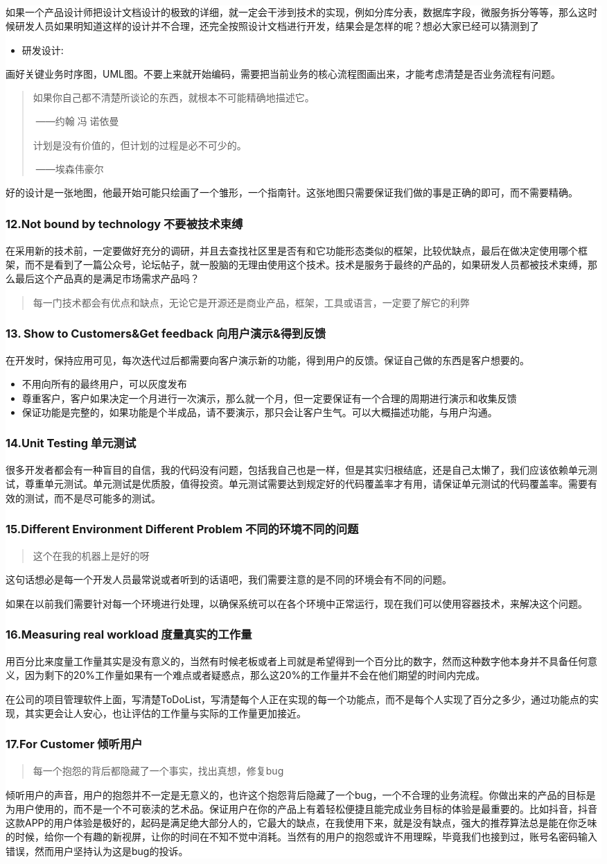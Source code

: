如果一个产品设计师把设计文档设计的极致的详细，就一定会干涉到技术的实现，例如分库分表，数据库字段，微服务拆分等等，那么这时候研发人员如果明知道这样的设计并不合理，还完全按照设计文档进行开发，结果会是怎样的呢？想必大家已经可以猜测到了

- 研发设计:

画好关键业务时序图，UML图。不要上来就开始编码，需要把当前业务的核心流程图画出来，才能考虑清楚是否业务流程有问题。

> 如果你自己都不清楚所谈论的东西，就根本不可能精确地描述它。
>
> ​																											——约翰 冯 诺依曼
>
> 计划是没有价值的，但计划的过程是必不可少的。
>
> ​																											——埃森伟豪尔

好的设计是一张地图，他最开始可能只绘画了一个雏形，一个指南针。这张地图只需要保证我们做的事是正确的即可，而不需要精确。

### 12.Not bound by technology 不要被技术束缚

在采用新的技术前，一定要做好充分的调研，并且去查找社区里是否有和它功能形态类似的框架，比较优缺点，最后在做决定使用哪个框架，而不是看到了一篇公众号，论坛帖子，就一股脑的无理由使用这个技术。技术是服务于最终的产品的，如果研发人员都被技术束缚，那么最后这个产品真的是满足市场需求产品吗？

> 每一门技术都会有优点和缺点，无论它是开源还是商业产品，框架，工具或语言，一定要了解它的利弊

### 13. Show to Customers&Get feedback 向用户演示&得到反馈

在开发时，保持应用可见，每次迭代过后都需要向客户演示新的功能，得到用户的反馈。保证自己做的东西是客户想要的。

- 不用向所有的最终用户，可以灰度发布
- 尊重客户，客户如果决定一个月进行一次演示，那么就一个月，但一定要保证有一个合理的周期进行演示和收集反馈
- 保证功能是完整的，如果功能是个半成品，请不要演示，那只会让客户生气。可以大概描述功能，与用户沟通。

### 14.Unit Testing 单元测试

很多开发者都会有一种盲目的自信，我的代码没有问题，包括我自己也是一样，但是其实归根结底，还是自己太懒了，我们应该依赖单元测试，尊重单元测试。单元测试是优质股，值得投资。单元测试需要达到规定好的代码覆盖率才有用，请保证单元测试的代码覆盖率。需要有效的测试，而不是尽可能多的测试。

### 15.Different Environment Different Problem 不同的环境不同的问题

> 这个在我的机器上是好的呀

这句话想必是每一个开发人员最常说或者听到的话语吧，我们需要注意的是不同的环境会有不同的问题。

如果在以前我们需要针对每一个环境进行处理，以确保系统可以在各个环境中正常运行，现在我们可以使用容器技术，来解决这个问题。

### 16.Measuring real workload 度量真实的工作量

用百分比来度量工作量其实是没有意义的，当然有时候老板或者上司就是希望得到一个百分比的数字，然而这种数字他本身并不具备任何意义，因为剩下的20%工作量如果有一个难点或者疑惑点，那么这20%的工作量并不会在他们期望的时间内完成。

在公司的项目管理软件上面，写清楚ToDoList，写清楚每个人正在实现的每一个功能点，而不是每个人实现了百分之多少，通过功能点的实现，其实更会让人安心，也让评估的工作量与实际的工作量更加接近。

### 17.For Customer 倾听用户

> 每一个抱怨的背后都隐藏了一个事实，找出真想，修复bug

倾听用户的声音，用户的抱怨并不一定是无意义的，也许这个抱怨背后隐藏了一个bug，一个不合理的业务流程。你做出来的产品的目标是为用户使用的，而不是一个不可亵渎的艺术品。保证用户在你的产品上有着轻松便捷且能完成业务目标的体验是最重要的。比如抖音，抖音这款APP的用户体验是极好的，起码是满足绝大部分人的，它最大的缺点，在我使用下来，就是没有缺点，强大的推荐算法总是能在你乏味的时候，给你一个有趣的新视屏，让你的时间在不知不觉中消耗。当然有的用户的抱怨或许不用理睬，毕竟我们也接到过，账号名密码输入错误，然而用户坚持认为这是bug的投诉。
